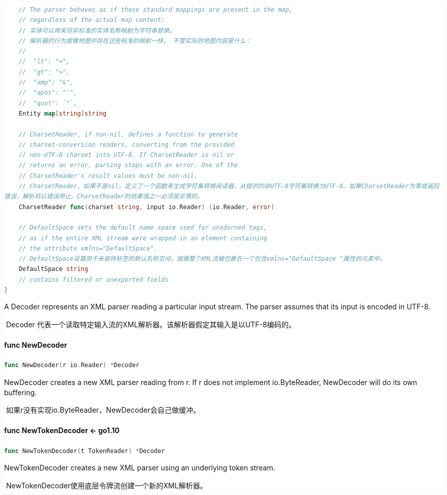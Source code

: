 ``` go 
	// The parser behaves as if these standard mappings are present in the map,
	// regardless of the actual map content:
	// 实体可以用来将非标准的实体名称映射为字符串替换。
	// 解析器的行为就像地图中存在这些标准的映射一样。 不管实际的地图内容是什么：
	//
	//	"lt": "<",
	//	"gt": ">",
	//	"amp": "&",
	//	"apos": "'",
	//	"quot": `"`,
	Entity map[string]string

	// CharsetReader, if non-nil, defines a function to generate
	// charset-conversion readers, converting from the provided
	// non-UTF-8 charset into UTF-8. If CharsetReader is nil or
	// returns an error, parsing stops with an error. One of the
	// CharsetReader's result values must be non-nil.
	// CharsetReader，如果不是nil，定义了一个函数来生成字符集转换阅读器，从提供的非UTF-8字符集转换为UTF-8。如果CharsetReader为零或返回错误，解析将以错误停止。CharsetReader的结果值之一必须是非零的。
	CharsetReader func(charset string, input io.Reader) (io.Reader, error)

	// DefaultSpace sets the default name space used for unadorned tags,
	// as if the entire XML stream were wrapped in an element containing
	// the attribute xmlns="DefaultSpace".
	// DefaultSpace设置用于未装饰标签的默认名称空间，就像整个XML流被包裹在一个包含xmlns="DefaultSpace "属性的元素中。
	DefaultSpace string
	// contains filtered or unexported fields
}
```

A Decoder represents an XML parser reading a particular input stream. The parser assumes that its input is encoded in UTF-8.

​	Decoder 代表一个读取特定输入流的XML解析器。该解析器假定其输入是以UTF-8编码的。

#### func NewDecoder 

``` go 
func NewDecoder(r io.Reader) *Decoder
```

NewDecoder creates a new XML parser reading from r. If r does not implement io.ByteReader, NewDecoder will do its own buffering.

​	如果r没有实现io.ByteReader，NewDecoder会自己做缓冲。

#### func NewTokenDecoder  <- go1.10

``` go 
func NewTokenDecoder(t TokenReader) *Decoder
```

NewTokenDecoder creates a new XML parser using an underlying token stream.

​	NewTokenDecoder使用底层令牌流创建一个新的XML解析器。
